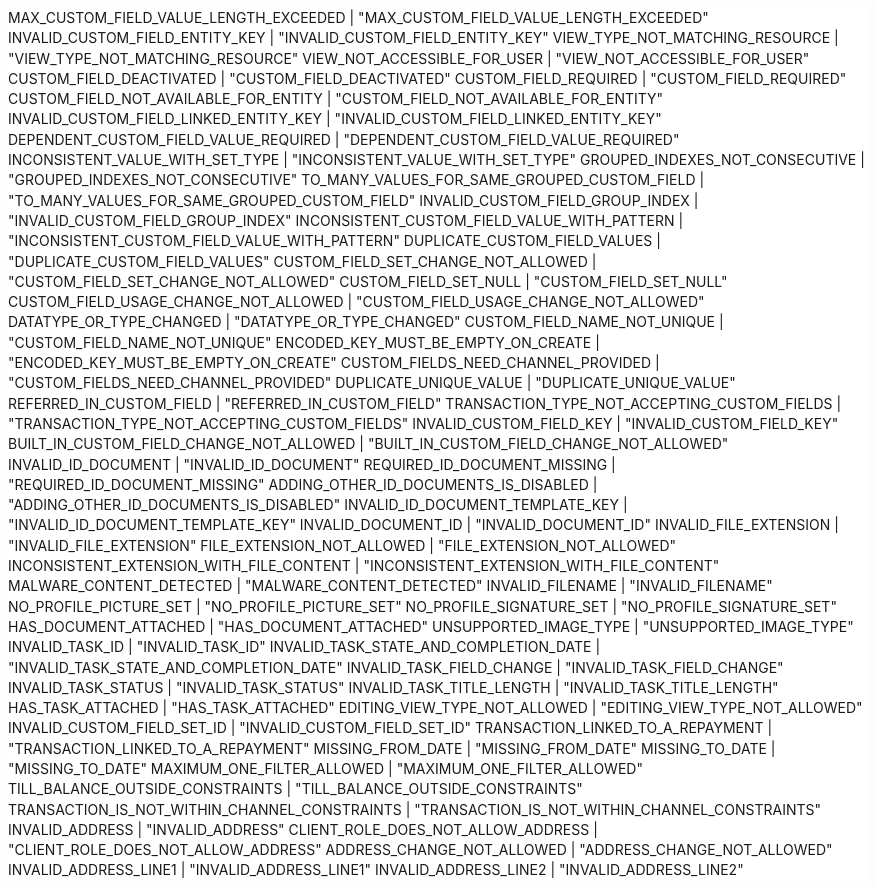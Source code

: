 MAX_CUSTOM_FIELD_VALUE_LENGTH_EXCEEDED | &quot;MAX_CUSTOM_FIELD_VALUE_LENGTH_EXCEEDED&quot;
INVALID_CUSTOM_FIELD_ENTITY_KEY | &quot;INVALID_CUSTOM_FIELD_ENTITY_KEY&quot;
VIEW_TYPE_NOT_MATCHING_RESOURCE | &quot;VIEW_TYPE_NOT_MATCHING_RESOURCE&quot;
VIEW_NOT_ACCESSIBLE_FOR_USER | &quot;VIEW_NOT_ACCESSIBLE_FOR_USER&quot;
CUSTOM_FIELD_DEACTIVATED | &quot;CUSTOM_FIELD_DEACTIVATED&quot;
CUSTOM_FIELD_REQUIRED | &quot;CUSTOM_FIELD_REQUIRED&quot;
CUSTOM_FIELD_NOT_AVAILABLE_FOR_ENTITY | &quot;CUSTOM_FIELD_NOT_AVAILABLE_FOR_ENTITY&quot;
INVALID_CUSTOM_FIELD_LINKED_ENTITY_KEY | &quot;INVALID_CUSTOM_FIELD_LINKED_ENTITY_KEY&quot;
DEPENDENT_CUSTOM_FIELD_VALUE_REQUIRED | &quot;DEPENDENT_CUSTOM_FIELD_VALUE_REQUIRED&quot;
INCONSISTENT_VALUE_WITH_SET_TYPE | &quot;INCONSISTENT_VALUE_WITH_SET_TYPE&quot;
GROUPED_INDEXES_NOT_CONSECUTIVE | &quot;GROUPED_INDEXES_NOT_CONSECUTIVE&quot;
TO_MANY_VALUES_FOR_SAME_GROUPED_CUSTOM_FIELD | &quot;TO_MANY_VALUES_FOR_SAME_GROUPED_CUSTOM_FIELD&quot;
INVALID_CUSTOM_FIELD_GROUP_INDEX | &quot;INVALID_CUSTOM_FIELD_GROUP_INDEX&quot;
INCONSISTENT_CUSTOM_FIELD_VALUE_WITH_PATTERN | &quot;INCONSISTENT_CUSTOM_FIELD_VALUE_WITH_PATTERN&quot;
DUPLICATE_CUSTOM_FIELD_VALUES | &quot;DUPLICATE_CUSTOM_FIELD_VALUES&quot;
CUSTOM_FIELD_SET_CHANGE_NOT_ALLOWED | &quot;CUSTOM_FIELD_SET_CHANGE_NOT_ALLOWED&quot;
CUSTOM_FIELD_SET_NULL | &quot;CUSTOM_FIELD_SET_NULL&quot;
CUSTOM_FIELD_USAGE_CHANGE_NOT_ALLOWED | &quot;CUSTOM_FIELD_USAGE_CHANGE_NOT_ALLOWED&quot;
DATATYPE_OR_TYPE_CHANGED | &quot;DATATYPE_OR_TYPE_CHANGED&quot;
CUSTOM_FIELD_NAME_NOT_UNIQUE | &quot;CUSTOM_FIELD_NAME_NOT_UNIQUE&quot;
ENCODED_KEY_MUST_BE_EMPTY_ON_CREATE | &quot;ENCODED_KEY_MUST_BE_EMPTY_ON_CREATE&quot;
CUSTOM_FIELDS_NEED_CHANNEL_PROVIDED | &quot;CUSTOM_FIELDS_NEED_CHANNEL_PROVIDED&quot;
DUPLICATE_UNIQUE_VALUE | &quot;DUPLICATE_UNIQUE_VALUE&quot;
REFERRED_IN_CUSTOM_FIELD | &quot;REFERRED_IN_CUSTOM_FIELD&quot;
TRANSACTION_TYPE_NOT_ACCEPTING_CUSTOM_FIELDS | &quot;TRANSACTION_TYPE_NOT_ACCEPTING_CUSTOM_FIELDS&quot;
INVALID_CUSTOM_FIELD_KEY | &quot;INVALID_CUSTOM_FIELD_KEY&quot;
BUILT_IN_CUSTOM_FIELD_CHANGE_NOT_ALLOWED | &quot;BUILT_IN_CUSTOM_FIELD_CHANGE_NOT_ALLOWED&quot;
INVALID_ID_DOCUMENT | &quot;INVALID_ID_DOCUMENT&quot;
REQUIRED_ID_DOCUMENT_MISSING | &quot;REQUIRED_ID_DOCUMENT_MISSING&quot;
ADDING_OTHER_ID_DOCUMENTS_IS_DISABLED | &quot;ADDING_OTHER_ID_DOCUMENTS_IS_DISABLED&quot;
INVALID_ID_DOCUMENT_TEMPLATE_KEY | &quot;INVALID_ID_DOCUMENT_TEMPLATE_KEY&quot;
INVALID_DOCUMENT_ID | &quot;INVALID_DOCUMENT_ID&quot;
INVALID_FILE_EXTENSION | &quot;INVALID_FILE_EXTENSION&quot;
FILE_EXTENSION_NOT_ALLOWED | &quot;FILE_EXTENSION_NOT_ALLOWED&quot;
INCONSISTENT_EXTENSION_WITH_FILE_CONTENT | &quot;INCONSISTENT_EXTENSION_WITH_FILE_CONTENT&quot;
MALWARE_CONTENT_DETECTED | &quot;MALWARE_CONTENT_DETECTED&quot;
INVALID_FILENAME | &quot;INVALID_FILENAME&quot;
NO_PROFILE_PICTURE_SET | &quot;NO_PROFILE_PICTURE_SET&quot;
NO_PROFILE_SIGNATURE_SET | &quot;NO_PROFILE_SIGNATURE_SET&quot;
HAS_DOCUMENT_ATTACHED | &quot;HAS_DOCUMENT_ATTACHED&quot;
UNSUPPORTED_IMAGE_TYPE | &quot;UNSUPPORTED_IMAGE_TYPE&quot;
INVALID_TASK_ID | &quot;INVALID_TASK_ID&quot;
INVALID_TASK_STATE_AND_COMPLETION_DATE | &quot;INVALID_TASK_STATE_AND_COMPLETION_DATE&quot;
INVALID_TASK_FIELD_CHANGE | &quot;INVALID_TASK_FIELD_CHANGE&quot;
INVALID_TASK_STATUS | &quot;INVALID_TASK_STATUS&quot;
INVALID_TASK_TITLE_LENGTH | &quot;INVALID_TASK_TITLE_LENGTH&quot;
HAS_TASK_ATTACHED | &quot;HAS_TASK_ATTACHED&quot;
EDITING_VIEW_TYPE_NOT_ALLOWED | &quot;EDITING_VIEW_TYPE_NOT_ALLOWED&quot;
INVALID_CUSTOM_FIELD_SET_ID | &quot;INVALID_CUSTOM_FIELD_SET_ID&quot;
TRANSACTION_LINKED_TO_A_REPAYMENT | &quot;TRANSACTION_LINKED_TO_A_REPAYMENT&quot;
MISSING_FROM_DATE | &quot;MISSING_FROM_DATE&quot;
MISSING_TO_DATE | &quot;MISSING_TO_DATE&quot;
MAXIMUM_ONE_FILTER_ALLOWED | &quot;MAXIMUM_ONE_FILTER_ALLOWED&quot;
TILL_BALANCE_OUTSIDE_CONSTRAINTS | &quot;TILL_BALANCE_OUTSIDE_CONSTRAINTS&quot;
TRANSACTION_IS_NOT_WITHIN_CHANNEL_CONSTRAINTS | &quot;TRANSACTION_IS_NOT_WITHIN_CHANNEL_CONSTRAINTS&quot;
INVALID_ADDRESS | &quot;INVALID_ADDRESS&quot;
CLIENT_ROLE_DOES_NOT_ALLOW_ADDRESS | &quot;CLIENT_ROLE_DOES_NOT_ALLOW_ADDRESS&quot;
ADDRESS_CHANGE_NOT_ALLOWED | &quot;ADDRESS_CHANGE_NOT_ALLOWED&quot;
INVALID_ADDRESS_LINE1 | &quot;INVALID_ADDRESS_LINE1&quot;
INVALID_ADDRESS_LINE2 | &quot;INVALID_ADDRESS_LINE2&quot;